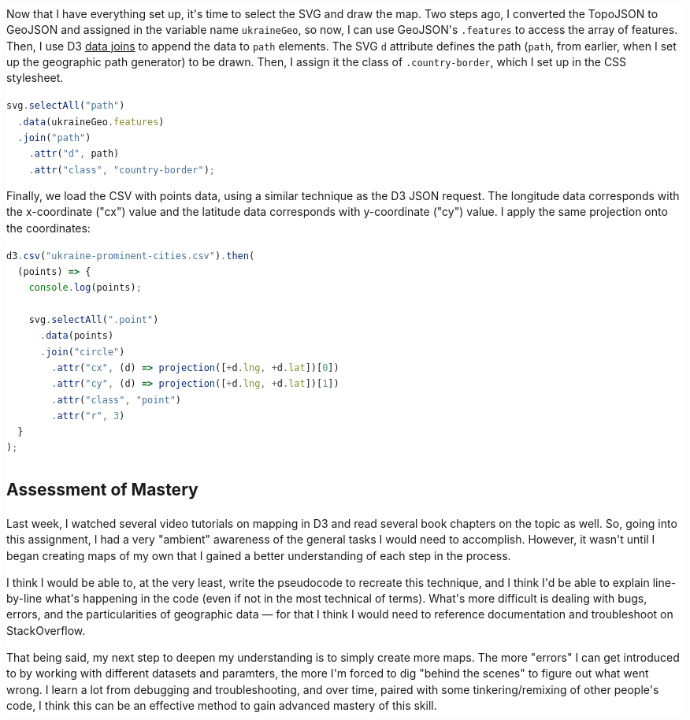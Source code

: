 Now that I have everything set up, it's time to select the SVG and draw the map. Two steps ago, I converted the TopoJSON to GeoJSON and assigned in the variable name `ukraineGeo`, so now, I can use GeoJSON's `.features` to access the array of features. Then, I use D3 [data joins](https://www.d3indepth.com/datajoins/) to append the data to `path` elements. The SVG `d` attribute defines the path (`path`, from earlier, when I set up the geographic path generator) to be drawn. Then, I assign it the class of `.country-border`, which I set up in the CSS stylesheet. 
```js
svg.selectAll("path")
  .data(ukraineGeo.features)
  .join("path")
    .attr("d", path)
    .attr("class", "country-border");
```

Finally, we load the CSV with points data, using a similar technique as the D3 JSON request. The longitude data corresponds with the x-coordinate ("cx") value and the latitude data corresponds with y-coordinate ("cy") value. I apply the same projection onto the coordinates:
```js
d3.csv("ukraine-prominent-cities.csv").then(
  (points) => {
    console.log(points);

    svg.selectAll(".point")
      .data(points)
      .join("circle")
        .attr("cx", (d) => projection([+d.lng, +d.lat])[0])
        .attr("cy", (d) => projection([+d.lng, +d.lat])[1])
        .attr("class", "point")
        .attr("r", 3)
  }
);         
```

## Assessment of Mastery
Last week, I watched several video tutorials on mapping in D3 and read several book chapters on the topic as well. So, going into this assignment, I had a very "ambient" awareness of the general tasks I would need to accomplish. However, it wasn't until I began creating maps of my own that I gained a better understanding of each step in the process. 

I think I would be able to, at the very least, write the pseudocode to recreate this technique, and I think I'd be able to explain line-by-line what's happening in the code (even if not in the most technical of terms). What's more difficult is dealing with bugs, errors, and the particularities of geographic data &mdash; for that I think I would need to reference documentation and troubleshoot on StackOverflow. 

That being said, my next step to deepen my understanding is to simply create more maps. The more "errors" I can get introduced to by working with different datasets and paramters, the more I'm forced to dig "behind the scenes" to figure out what went wrong. I learn a lot from debugging and troubleshooting, and over time, paired with some tinkering/remixing of other people's code, I think this can be an effective method to gain advanced mastery of this skill. 